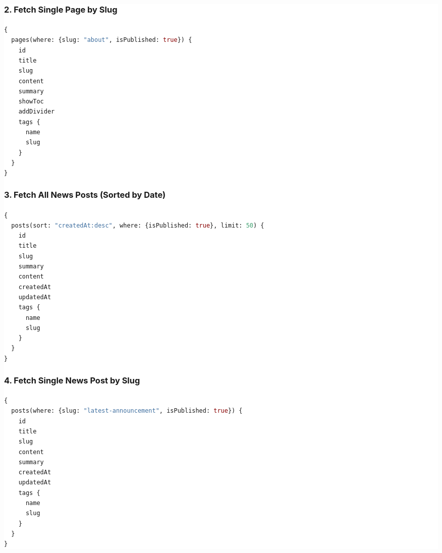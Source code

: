 ### 2. Fetch Single Page by Slug

```graphql
{
  pages(where: {slug: "about", isPublished: true}) {
    id
    title
    slug
    content
    summary
    showToc
    addDivider
    tags {
      name
      slug
    }
  }
}
```

### 3. Fetch All News Posts (Sorted by Date)

```graphql
{
  posts(sort: "createdAt:desc", where: {isPublished: true}, limit: 50) {
    id
    title
    slug
    summary
    content
    createdAt
    updatedAt
    tags {
      name
      slug
    }
  }
}
```

### 4. Fetch Single News Post by Slug

```graphql
{
  posts(where: {slug: "latest-announcement", isPublished: true}) {
    id
    title
    slug
    content
    summary
    createdAt
    updatedAt
    tags {
      name
      slug
    }
  }
}
```
